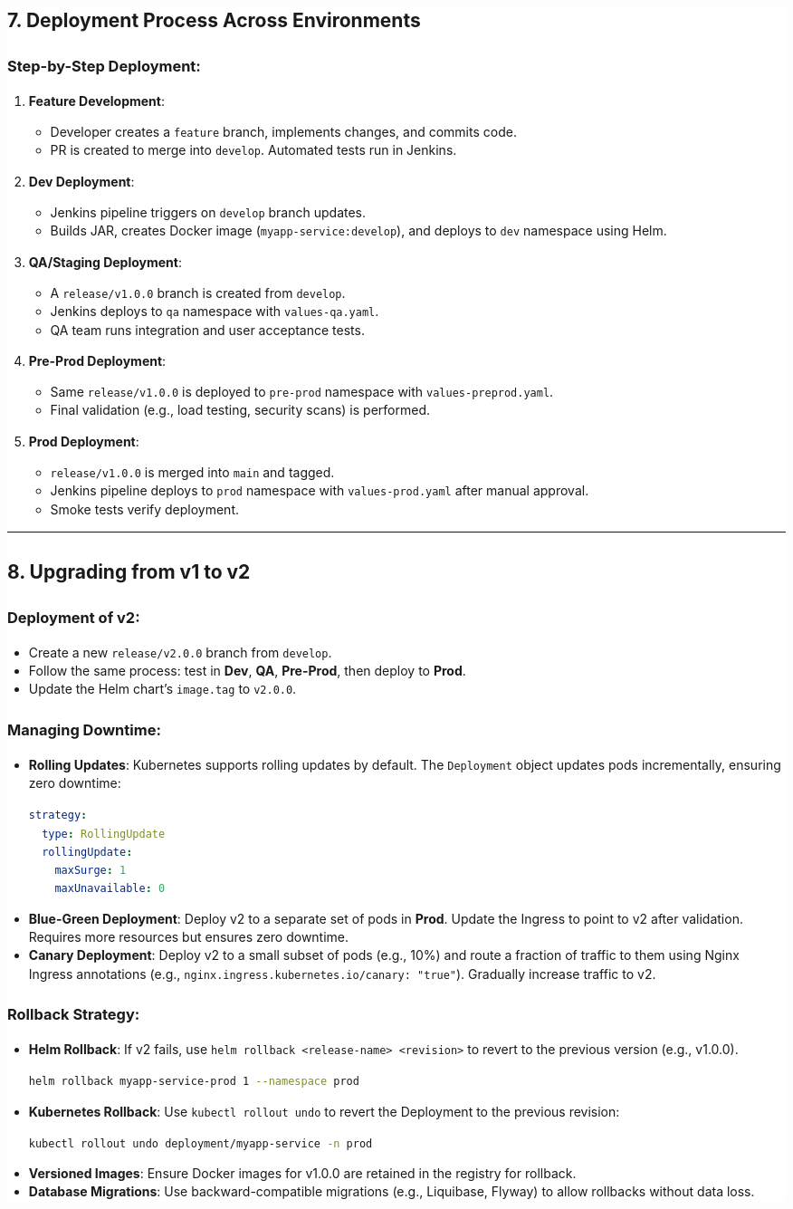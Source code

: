 
## 7. **Deployment Process Across Environments**
### Step-by-Step Deployment:
1. **Feature Development**:
   - Developer creates a `feature` branch, implements changes, and commits code.
   - PR is created to merge into `develop`. Automated tests run in Jenkins.

2. **Dev Deployment**:
   - Jenkins pipeline triggers on `develop` branch updates.
   - Builds JAR, creates Docker image (`myapp-service:develop`), and deploys to `dev` namespace using Helm.

3. **QA/Staging Deployment**:
   - A `release/v1.0.0` branch is created from `develop`.
   - Jenkins deploys to `qa` namespace with `values-qa.yaml`.
   - QA team runs integration and user acceptance tests.

4. **Pre-Prod Deployment**:
   - Same `release/v1.0.0` is deployed to `pre-prod` namespace with `values-preprod.yaml`.
   - Final validation (e.g., load testing, security scans) is performed.

5. **Prod Deployment**:
   - `release/v1.0.0` is merged into `main` and tagged.
   - Jenkins pipeline deploys to `prod` namespace with `values-prod.yaml` after manual approval.
   - Smoke tests verify deployment.

---

## 8. **Upgrading from v1 to v2**
### Deployment of v2:
- Create a new `release/v2.0.0` branch from `develop`.
- Follow the same process: test in **Dev**, **QA**, **Pre-Prod**, then deploy to **Prod**.
- Update the Helm chart’s `image.tag` to `v2.0.0`.

### Managing Downtime:
- **Rolling Updates**: Kubernetes supports rolling updates by default. The `Deployment` object updates pods incrementally, ensuring zero downtime:
  ```yaml
  strategy:
    type: RollingUpdate
    rollingUpdate:
      maxSurge: 1
      maxUnavailable: 0
  ```
- **Blue-Green Deployment**: Deploy v2 to a separate set of pods in **Prod**. Update the Ingress to point to v2 after validation. Requires more resources but ensures zero downtime.
- **Canary Deployment**: Deploy v2 to a small subset of pods (e.g., 10%) and route a fraction of traffic to them using Nginx Ingress annotations (e.g., `nginx.ingress.kubernetes.io/canary: "true"`). Gradually increase traffic to v2.

### Rollback Strategy:
- **Helm Rollback**: If v2 fails, use `helm rollback <release-name> <revision>` to revert to the previous version (e.g., v1.0.0).
  ```bash
  helm rollback myapp-service-prod 1 --namespace prod
  ```
- **Kubernetes Rollback**: Use `kubectl rollout undo` to revert the Deployment to the previous revision:
  ```bash
  kubectl rollout undo deployment/myapp-service -n prod
  ```
- **Versioned Images**: Ensure Docker images for v1.0.0 are retained in the registry for rollback.
- **Database Migrations**: Use backward-compatible migrations (e.g., Liquibase, Flyway) to allow rollbacks without data loss.